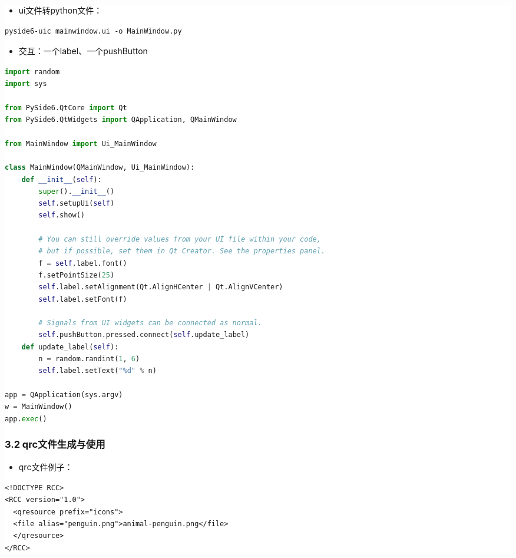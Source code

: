 
- ui文件转python文件：
```
pyside6-uic mainwindow.ui -o MainWindow.py
```


- 交互：一个label、一个pushButton
```python
import random
import sys

from PySide6.QtCore import Qt
from PySide6.QtWidgets import QApplication, QMainWindow

from MainWindow import Ui_MainWindow

class MainWindow(QMainWindow, Ui_MainWindow):
    def __init__(self):
        super().__init__()
        self.setupUi(self)
        self.show()

        # You can still override values from your UI file within your code,
        # but if possible, set them in Qt Creator. See the properties panel.
        f = self.label.font()
        f.setPointSize(25)
        self.label.setAlignment(Qt.AlignHCenter | Qt.AlignVCenter)
        self.label.setFont(f)
        
        # Signals from UI widgets can be connected as normal.
        self.pushButton.pressed.connect(self.update_label)
    def update_label(self):
        n = random.randint(1, 6)
        self.label.setText("%d" % n)

app = QApplication(sys.argv)
w = MainWindow()
app.exec()

```

### 3.2 qrc文件生成与使用

- qrc文件例子：  
```
<!DOCTYPE RCC>
<RCC version="1.0">
  <qresource prefix="icons">
  <file alias="penguin.png">animal-penguin.png</file>
  </qresource>
</RCC>
```
